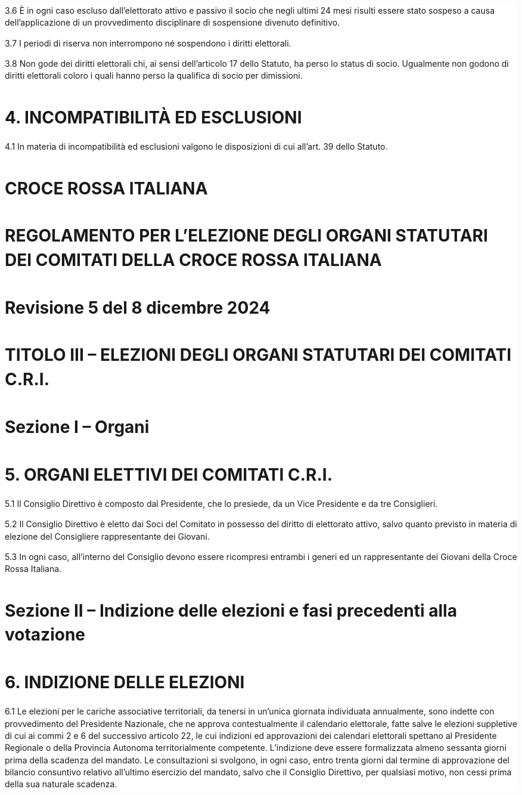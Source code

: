 3.6 È in ogni caso escluso dall’elettorato attivo e passivo il socio che negli ultimi 24 mesi risulti essere stato sospeso a causa dell’applicazione di un provvedimento disciplinare di sospensione divenuto definitivo.

3.7 I periodi di riserva non interrompono né sospendono i diritti elettorali.

3.8 Non gode dei diritti elettorali chi, ai sensi dell’articolo 17 dello Statuto, ha perso lo status di socio. Ugualmente non godono di diritti elettorali coloro i quali hanno perso la qualifica di socio per dimissioni.

# 4. INCOMPATIBILITÀ ED ESCLUSIONI

4.1 In materia di incompatibilità ed esclusioni valgono le disposizioni di cui all’art. 39 dello Statuto.

# CROCE ROSSA ITALIANA

# REGOLAMENTO PER L’ELEZIONE DEGLI ORGANI STATUTARI DEI COMITATI DELLA CROCE ROSSA ITALIANA

# Revisione 5 del 8 dicembre 2024

# TITOLO III – ELEZIONI DEGLI ORGANI STATUTARI DEI COMITATI C.R.I.

# Sezione I – Organi

# 5. ORGANI ELETTIVI DEI COMITATI C.R.I.

5.1 Il Consiglio Direttivo è composto dal Presidente, che lo presiede, da un Vice Presidente e da tre Consiglieri.

5.2 Il Consiglio Direttivo è eletto dai Soci del Comitato in possesso del diritto di elettorato attivo, salvo quanto previsto in materia di elezione del Consigliere rappresentante dei Giovani.

5.3 In ogni caso, all’interno del Consiglio devono essere ricompresi entrambi i generi ed un rappresentante dei Giovani della Croce Rossa Italiana.

# Sezione II – Indizione delle elezioni e fasi precedenti alla votazione

# 6. INDIZIONE DELLE ELEZIONI

6.1 Le elezioni per le cariche associative territoriali, da tenersi in un’unica giornata individuata annualmente, sono indette con provvedimento del Presidente Nazionale, che ne approva contestualmente il calendario elettorale, fatte salve le elezioni suppletive di cui ai commi 2 e 6 del successivo articolo 22, le cui indizioni ed approvazioni dei calendari elettorali spettano al Presidente Regionale o della Provincia Autonoma territorialmente competente. L’indizione deve essere formalizzata almeno sessanta giorni prima della scadenza del mandato. Le consultazioni si svolgono, in ogni caso, entro trenta giorni dal termine di approvazione del bilancio consuntivo relativo all’ultimo esercizio del mandato, salvo che il Consiglio Direttivo, per qualsiasi motivo, non cessi prima della sua naturale scadenza.
